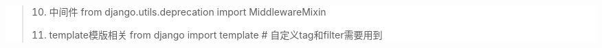 > 10. 中间件
>      from django.utils.deprecation import MiddlewareMixin
>
> 11. template模版相关
>       from django import template  # 自定义tag和filter需要用到





